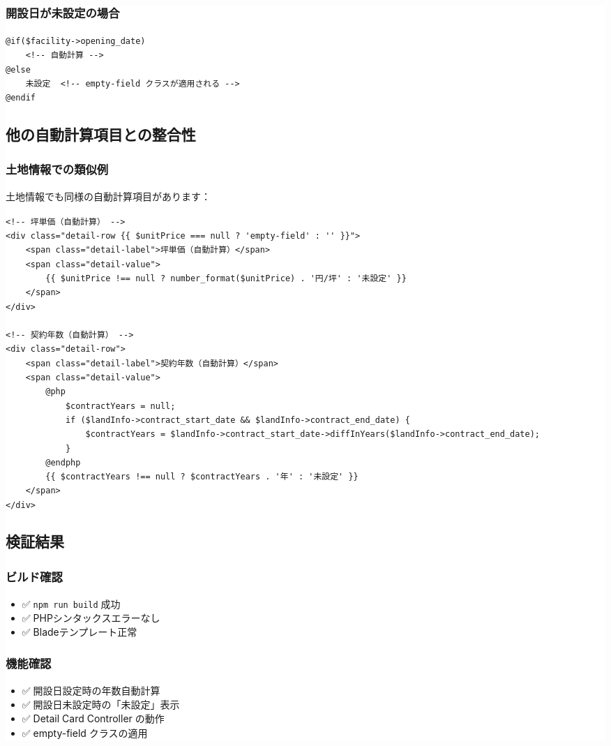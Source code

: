 ### 開設日が未設定の場合
```blade
@if($facility->opening_date)
    <!-- 自動計算 -->
@else
    未設定  <!-- empty-field クラスが適用される -->
@endif
```

## 他の自動計算項目との整合性

### 土地情報での類似例
土地情報でも同様の自動計算項目があります：

```blade
<!-- 坪単価（自動計算） -->
<div class="detail-row {{ $unitPrice === null ? 'empty-field' : '' }}">
    <span class="detail-label">坪単価（自動計算）</span>
    <span class="detail-value">
        {{ $unitPrice !== null ? number_format($unitPrice) . '円/坪' : '未設定' }}
    </span>
</div>

<!-- 契約年数（自動計算） -->
<div class="detail-row">
    <span class="detail-label">契約年数（自動計算）</span>
    <span class="detail-value">
        @php
            $contractYears = null;
            if ($landInfo->contract_start_date && $landInfo->contract_end_date) {
                $contractYears = $landInfo->contract_start_date->diffInYears($landInfo->contract_end_date);
            }
        @endphp
        {{ $contractYears !== null ? $contractYears . '年' : '未設定' }}
    </span>
</div>
```

## 検証結果

### ビルド確認
- ✅ `npm run build` 成功
- ✅ PHPシンタックスエラーなし
- ✅ Bladeテンプレート正常

### 機能確認
- ✅ 開設日設定時の年数自動計算
- ✅ 開設日未設定時の「未設定」表示
- ✅ Detail Card Controller の動作
- ✅ empty-field クラスの適用
